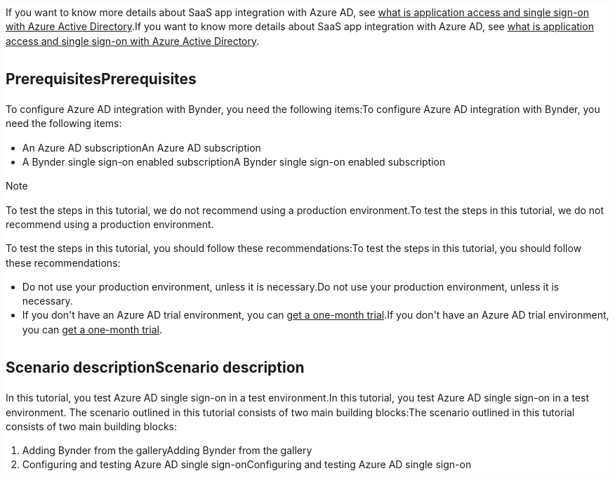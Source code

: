 <span data-ttu-id="edc47-109">If you want to know more details about SaaS app integration with Azure AD, see [what is application access and single sign-on with Azure Active Directory](../manage-apps/what-is-single-sign-on.md).</span><span class="sxs-lookup"><span data-stu-id="edc47-109">If you want to know more details about SaaS app integration with Azure AD, see [what is application access and single sign-on with Azure Active Directory](../manage-apps/what-is-single-sign-on.md).</span></span>

## <a name="prerequisites"></a><span data-ttu-id="edc47-110">Prerequisites</span><span class="sxs-lookup"><span data-stu-id="edc47-110">Prerequisites</span></span>

<span data-ttu-id="edc47-111">To configure Azure AD integration with Bynder, you need the following items:</span><span class="sxs-lookup"><span data-stu-id="edc47-111">To configure Azure AD integration with Bynder, you need the following items:</span></span>

- <span data-ttu-id="edc47-112">An Azure AD subscription</span><span class="sxs-lookup"><span data-stu-id="edc47-112">An Azure AD subscription</span></span>
- <span data-ttu-id="edc47-113">A Bynder single sign-on enabled subscription</span><span class="sxs-lookup"><span data-stu-id="edc47-113">A Bynder single sign-on enabled subscription</span></span>

> [!NOTE]
> <span data-ttu-id="edc47-114">To test the steps in this tutorial, we do not recommend using a production environment.</span><span class="sxs-lookup"><span data-stu-id="edc47-114">To test the steps in this tutorial, we do not recommend using a production environment.</span></span>

<span data-ttu-id="edc47-115">To test the steps in this tutorial, you should follow these recommendations:</span><span class="sxs-lookup"><span data-stu-id="edc47-115">To test the steps in this tutorial, you should follow these recommendations:</span></span>

- <span data-ttu-id="edc47-116">Do not use your production environment, unless it is necessary.</span><span class="sxs-lookup"><span data-stu-id="edc47-116">Do not use your production environment, unless it is necessary.</span></span>
- <span data-ttu-id="edc47-117">If you don't have an Azure AD trial environment, you can [get a one-month trial](https://azure.microsoft.com/pricing/free-trial/).</span><span class="sxs-lookup"><span data-stu-id="edc47-117">If you don't have an Azure AD trial environment, you can [get a one-month trial](https://azure.microsoft.com/pricing/free-trial/).</span></span>

## <a name="scenario-description"></a><span data-ttu-id="edc47-118">Scenario description</span><span class="sxs-lookup"><span data-stu-id="edc47-118">Scenario description</span></span>
<span data-ttu-id="edc47-119">In this tutorial, you test Azure AD single sign-on in a test environment.</span><span class="sxs-lookup"><span data-stu-id="edc47-119">In this tutorial, you test Azure AD single sign-on in a test environment.</span></span> <span data-ttu-id="edc47-120">The scenario outlined in this tutorial consists of two main building blocks:</span><span class="sxs-lookup"><span data-stu-id="edc47-120">The scenario outlined in this tutorial consists of two main building blocks:</span></span>

1. <span data-ttu-id="edc47-121">Adding Bynder from the gallery</span><span class="sxs-lookup"><span data-stu-id="edc47-121">Adding Bynder from the gallery</span></span>
1. <span data-ttu-id="edc47-122">Configuring and testing Azure AD single sign-on</span><span class="sxs-lookup"><span data-stu-id="edc47-122">Configuring and testing Azure AD single sign-on</span></span>


[1]: ./media/bynder-tutorial/tutorial_general_01.png
[2]: ./media/bynder-tutorial/tutorial_general_02.png
[3]: ./media/bynder-tutorial/tutorial_general_03.png
[4]: ./media/bynder-tutorial/tutorial_general_04.png
[100]: ./media/bynder-tutorial/tutorial_general_100.png
[200]: ./media/bynder-tutorial/tutorial_general_200.png
[201]: ./media/bynder-tutorial/tutorial_general_201.png
[202]: ./media/bynder-tutorial/tutorial_general_202.png
[203]: ./media/bynder-tutorial/tutorial_general_203.png